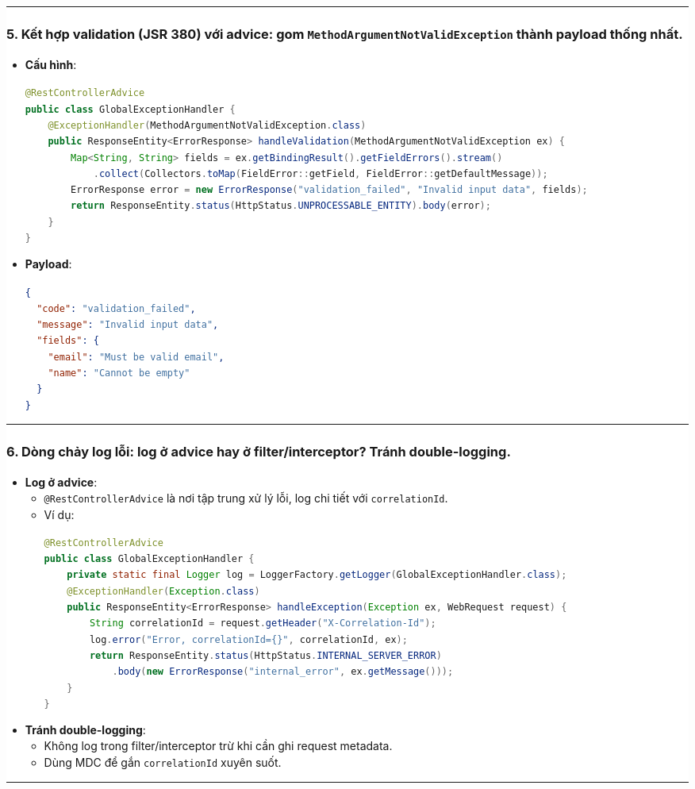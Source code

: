 
---

### 5. Kết hợp **validation** (JSR 380) với advice: gom `MethodArgumentNotValidException` thành payload thống nhất.
- **Cấu hình**:
  ```java
  @RestControllerAdvice
  public class GlobalExceptionHandler {
      @ExceptionHandler(MethodArgumentNotValidException.class)
      public ResponseEntity<ErrorResponse> handleValidation(MethodArgumentNotValidException ex) {
          Map<String, String> fields = ex.getBindingResult().getFieldErrors().stream()
              .collect(Collectors.toMap(FieldError::getField, FieldError::getDefaultMessage));
          ErrorResponse error = new ErrorResponse("validation_failed", "Invalid input data", fields);
          return ResponseEntity.status(HttpStatus.UNPROCESSABLE_ENTITY).body(error);
      }
  }
  ```
- **Payload**:
  ```json
  {
    "code": "validation_failed",
    "message": "Invalid input data",
    "fields": {
      "email": "Must be valid email",
      "name": "Cannot be empty"
    }
  }
  ```

---

### 6. Dòng chảy log lỗi: log ở advice hay ở filter/interceptor? Tránh double-logging.
- **Log ở advice**:
    - `@RestControllerAdvice` là nơi tập trung xử lý lỗi, log chi tiết với `correlationId`.
    - Ví dụ:
      ```java
      @RestControllerAdvice
      public class GlobalExceptionHandler {
          private static final Logger log = LoggerFactory.getLogger(GlobalExceptionHandler.class);
          @ExceptionHandler(Exception.class)
          public ResponseEntity<ErrorResponse> handleException(Exception ex, WebRequest request) {
              String correlationId = request.getHeader("X-Correlation-Id");
              log.error("Error, correlationId={}", correlationId, ex);
              return ResponseEntity.status(HttpStatus.INTERNAL_SERVER_ERROR)
                  .body(new ErrorResponse("internal_error", ex.getMessage()));
          }
      }
      ```
- **Tránh double-logging**:
    - Không log trong filter/interceptor trừ khi cần ghi request metadata.
    - Dùng MDC để gắn `correlationId` xuyên suốt.

---